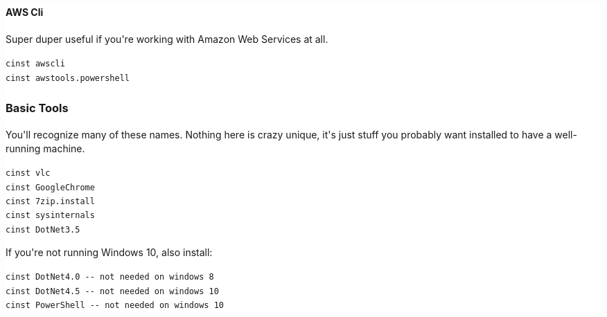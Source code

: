 #### AWS Cli
Super duper useful if you're working with Amazon Web Services at all.
```
cinst awscli
cinst awstools.powershell
```

### Basic Tools
You'll recognize many of these names. Nothing here is crazy unique, it's just stuff you probably want installed to have a well-running machine.

```
cinst vlc
cinst GoogleChrome
cinst 7zip.install
cinst sysinternals
cinst DotNet3.5
```

If you're not running Windows 10, also install:

```
cinst DotNet4.0 -- not needed on windows 8
cinst DotNet4.5 -- not needed on windows 10
cinst PowerShell -- not needed on windows 10
```
